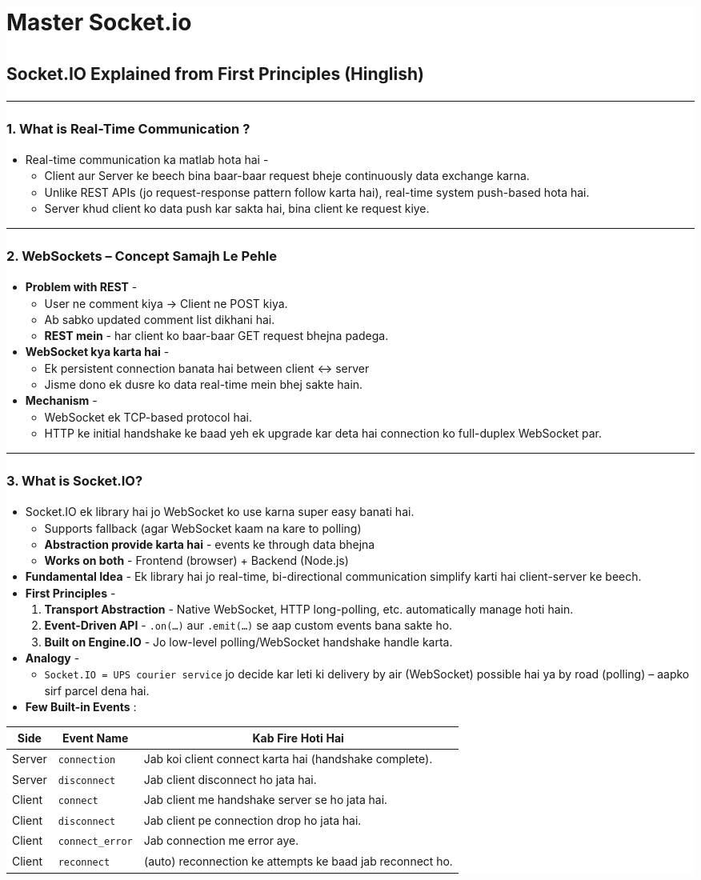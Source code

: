# Master Socket.io

## Socket.IO Explained from First Principles (Hinglish)

---

### 1. What is Real-Time Communication ?
* Real-time communication ka matlab hota hai -
  * Client aur Server ke beech bina baar-baar request bheje continuously data exchange karna.
  * Unlike REST APIs (jo request-response pattern follow karta hai), real-time system push-based hota hai. 
  * Server khud client ko data push kar sakta hai, bina client ke request kiye.

---

### 2. WebSockets – Concept Samajh Le Pehle
* **Problem with REST** -
	* User ne comment kiya → Client ne POST kiya.
	* Ab sabko updated comment list dikhani hai.
	* **REST mein** - har client ko baar-baar GET request bhejna padega.
* **WebSocket kya karta hai** -
  * Ek persistent connection banata hai between client ↔️ server
  * Jisme dono ek dusre ko data real-time mein bhej sakte hain.
* **Mechanism** -
	* WebSocket ek TCP-based protocol hai.
	* HTTP ke initial handshake ke baad yeh ek upgrade kar deta hai connection ko full-duplex WebSocket par.

---

### 3. What is Socket.IO?
* Socket.IO ek library hai jo WebSocket ko use karna super easy banati hai.
	* Supports fallback (agar WebSocket kaam na kare to polling)
	* **Abstraction provide karta hai** - events ke through data bhejna
	* **Works on both** - Frontend (browser) + Backend (Node.js)
* **Fundamental Idea** - Ek library hai jo real-time, bi-directional communication simplify karti hai client-server ke beech.
* **First Principles** -
  1. **Transport Abstraction** - Native WebSocket, HTTP long-polling, etc. automatically manage hoti hain.
  2. **Event-Driven API** - `.on(…)` aur `.emit(…)` se aap custom events bana sakte ho.
  3. **Built on Engine.IO** - Jo low-level polling/WebSocket handshake handle karta.
* **Analogy** -
  * `Socket.IO = UPS courier service` jo decide kar leti ki delivery by air (WebSocket) possible hai ya by road (polling) – aapko sirf parcel dena hai.
* **Few Built-in Events** :

| **Side**  | **Event Name**     | **Kab Fire Hoti Hai**                                                         |
|-----------|--------------------|-------------------------------------------------------------------------------|
| Server    | `connection`       | Jab koi client connect karta hai (handshake complete).                       |
| Server    | `disconnect`       | Jab client disconnect ho jata hai.                                           |
| Client    | `connect`          | Jab client me handshake server se ho jata hai.                               |
| Client    | `disconnect`       | Jab client pe connection drop ho jata hai.                                   |
| Client    | `connect_error`    | Jab connection me error aye.                                                 |
| Client    | `reconnect`        | (auto) reconnection ke attempts ke baad jab reconnect ho.                    |
